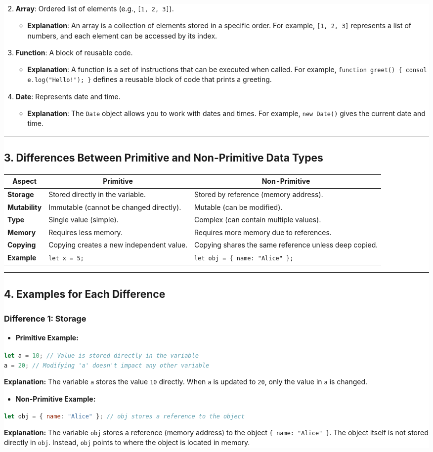 2. **Array**: Ordered list of elements (e.g., `[1, 2, 3]`).
   - **Explanation**: An array is a collection of elements stored in a specific order. For example, `[1, 2, 3]` represents a list of numbers, and each element can be accessed by its index.

3. **Function**: A block of reusable code.
   - **Explanation**: A function is a set of instructions that can be executed when called. For example, `function greet() { console.log("Hello!"); }` defines a reusable block of code that prints a greeting.

4. **Date**: Represents date and time.
   - **Explanation**: The `Date` object allows you to work with dates and times. For example, `new Date()` gives the current date and time.

---

## **3. Differences Between Primitive and Non-Primitive Data Types**

| **Aspect**                | **Primitive**                             | **Non-Primitive**                             |
|---------------------------|------------------------------------------|----------------------------------------------|
| **Storage**               | Stored directly in the variable.          | Stored by reference (memory address).         |
| **Mutability**            | Immutable (cannot be changed directly).   | Mutable (can be modified).                    |
| **Type**                  | Single value (simple).                    | Complex (can contain multiple values).        |
| **Memory**                | Requires less memory.                     | Requires more memory due to references.       |
| **Copying**               | Copying creates a new independent value.  | Copying shares the same reference unless deep copied. |
| **Example**               | `let x = 5;`                              | `let obj = { name: "Alice" };`               |

---

## **4. Examples for Each Difference**

### **Difference 1: Storage**

- **Primitive Example:**
```javascript
let a = 10; // Value is stored directly in the variable
a = 20; // Modifying 'a' doesn't impact any other variable
```
**Explanation:**
The variable `a` stores the value `10` directly. When `a` is updated to `20`, only the value in `a` is changed.

- **Non-Primitive Example:**
```javascript
let obj = { name: "Alice" }; // obj stores a reference to the object
```
**Explanation:**
The variable `obj` stores a reference (memory address) to the object `{ name: "Alice" }`. The object itself is not stored directly in `obj`. Instead, `obj` points to where the object is located in memory.
